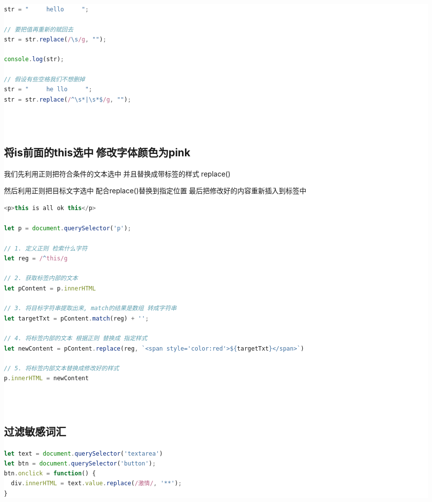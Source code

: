 ```js
str = "     hello     ";

// 要把值再重新的赋回去
str = str.replace(/\s/g, ""); 

console.log(str);

// 假设有些空格我们不想删掉
str = "     he llo     ";
str = str.replace(/^\s*|\s*$/g, "");
```

<br><br>

## 将is前面的this选中 修改字体颜色为pink
我们先利用正则把符合条件的文本选中 并且替换成带标签的样式 replace()

然后利用正则把目标文字选中 配合replace()替换到指定位置 最后把修改好的内容重新插入到标签中

```js
<p>this is all ok this</p>

let p = document.querySelector('p');

// 1. 定义正则 检索什么字符
let reg = /^this/g

// 2. 获取标签内部的文本
let pContent = p.innerHTML

// 3. 将目标字符串提取出来, match的结果是数组 转成字符串
let targetTxt = pContent.match(reg) + '';

// 4. 将标签内部的文本 根据正则 替换成 指定样式
let newContent = pContent.replace(reg, `<span style='color:red'>${targetTxt}</span>`)

// 5. 将标签内部文本替换成修改好的样式
p.innerHTML = newContent
```

<br><br>

## 过滤敏感词汇
```js
let text = document.querySelector('textarea')
let btn = document.querySelector('button');
btn.onclick = function() {
  div.innerHTML = text.value.replace(/激情/, '**');
}
```